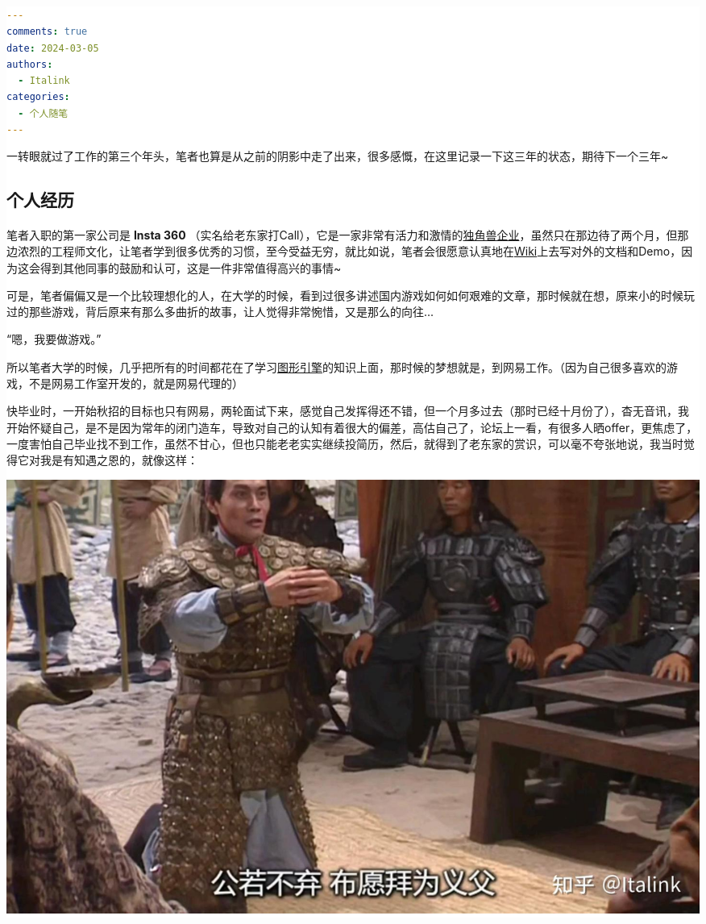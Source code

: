 ```yaml
---
comments: true
date: 2024-03-05
authors:
  - Italink
categories:
  - 个人随笔
---
```


一转眼就过了工作的第三个年头，笔者也算是从之前的阴影中走了出来，很多感慨，在这里记录一下这三年的状态，期待下一个三年~



## **个人经历**

笔者入职的第一家公司是 **Insta 360** （实名给老东家打Call），它是一家非常有活力和激情的[独角兽企业](https://zhida.zhihu.com/search?content_id=240917268&content_type=Article&match_order=1&q=独角兽企业&zhida_source=entity)，虽然只在那边待了两个月，但那边浓烈的工程师文化，让笔者学到很多优秀的习惯，至今受益无穷，就比如说，笔者会很愿意认真地在[Wiki](https://zhida.zhihu.com/search?content_id=240917268&content_type=Article&match_order=1&q=Wiki&zhida_source=entity)上去写对外的文档和Demo，因为这会得到其他同事的鼓励和认可，这是一件非常值得高兴的事情~

可是，笔者偏偏又是一个比较理想化的人，在大学的时候，看到过很多讲述国内游戏如何如何艰难的文章，那时候就在想，原来小的时候玩过的那些游戏，背后原来有那么多曲折的故事，让人觉得非常惋惜，又是那么的向往...

“嗯，我要做游戏。”

所以笔者大学的时候，几乎把所有的时间都花在了学习[图形引擎](https://zhida.zhihu.com/search?content_id=240917268&content_type=Article&match_order=1&q=图形引擎&zhida_source=entity)的知识上面，那时候的梦想就是，到网易工作。（因为自己很多喜欢的游戏，不是网易工作室开发的，就是网易代理的）

快毕业时，一开始秋招的目标也只有网易，两轮面试下来，感觉自己发挥得还不错，但一个月多过去（那时已经十月份了），杳无音讯，我开始怀疑自己，是不是因为常年的闭门造车，导致对自己的认知有着很大的偏差，高估自己了，论坛上一看，有很多人晒offer，更焦虑了，一度害怕自己毕业找不到工作，虽然不甘心，但也只能老老实实继续投简历，然后，就得到了老东家的赏识，可以毫不夸张地说，我当时觉得它对我是有知遇之恩的，就像这样：

![img](Resources/v2-ef1d4e94a03e9357ef71e5f5bf368c35_1440w.jpg)
